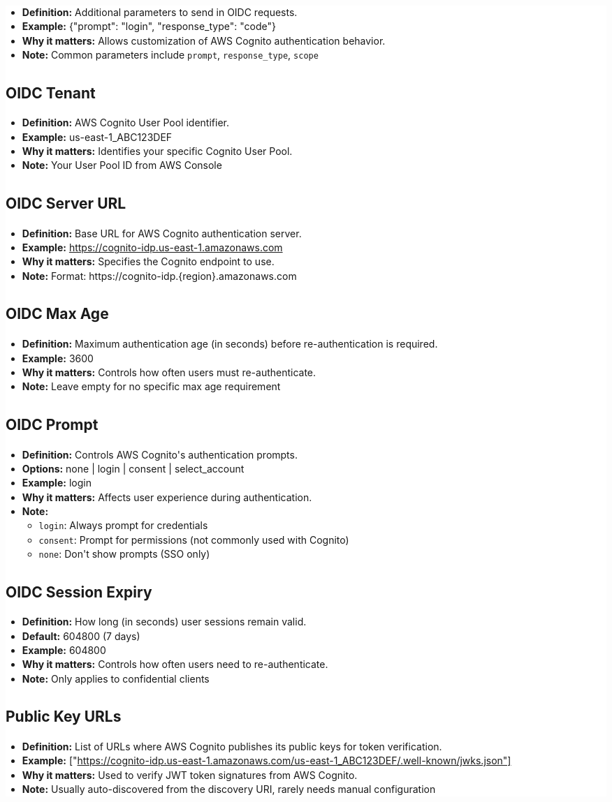 - **Definition:** Additional parameters to send in OIDC requests.
- **Example:** {"prompt": "login", "response_type": "code"}
- **Why it matters:** Allows customization of AWS Cognito authentication behavior.
- **Note:** Common parameters include `prompt`, `response_type`, `scope`

## <span data-id="tenant">OIDC Tenant</span>

- **Definition:** AWS Cognito User Pool identifier.
- **Example:** us-east-1_ABC123DEF
- **Why it matters:** Identifies your specific Cognito User Pool.
- **Note:** Your User Pool ID from AWS Console

## <span data-id="serverUrl">OIDC Server URL</span>

- **Definition:** Base URL for AWS Cognito authentication server.
- **Example:** https://cognito-idp.us-east-1.amazonaws.com
- **Why it matters:** Specifies the Cognito endpoint to use.
- **Note:** Format: https://cognito-idp.{region}.amazonaws.com

## <span data-id="maxAge">OIDC Max Age</span>

- **Definition:** Maximum authentication age (in seconds) before re-authentication is required.
- **Example:** 3600
- **Why it matters:** Controls how often users must re-authenticate.
- **Note:** Leave empty for no specific max age requirement

## <span data-id="prompt">OIDC Prompt</span>

- **Definition:** Controls AWS Cognito's authentication prompts.
- **Options:** none | login | consent | select_account
- **Example:** login
- **Why it matters:** Affects user experience during authentication.
- **Note:**
  - `login`: Always prompt for credentials
  - `consent`: Prompt for permissions (not commonly used with Cognito)
  - `none`: Don't show prompts (SSO only)

## <span data-id="sessionExpiry">OIDC Session Expiry</span>

- **Definition:** How long (in seconds) user sessions remain valid.
- **Default:** 604800 (7 days)
- **Example:** 604800
- **Why it matters:** Controls how often users need to re-authenticate.
- **Note:** Only applies to confidential clients

## <span data-id="publicKey">Public Key URLs</span>

- **Definition:** List of URLs where AWS Cognito publishes its public keys for token verification.
- **Example:** ["https://cognito-idp.us-east-1.amazonaws.com/us-east-1_ABC123DEF/.well-known/jwks.json"]
- **Why it matters:** Used to verify JWT token signatures from AWS Cognito.
- **Note:** Usually auto-discovered from the discovery URI, rarely needs manual configuration
